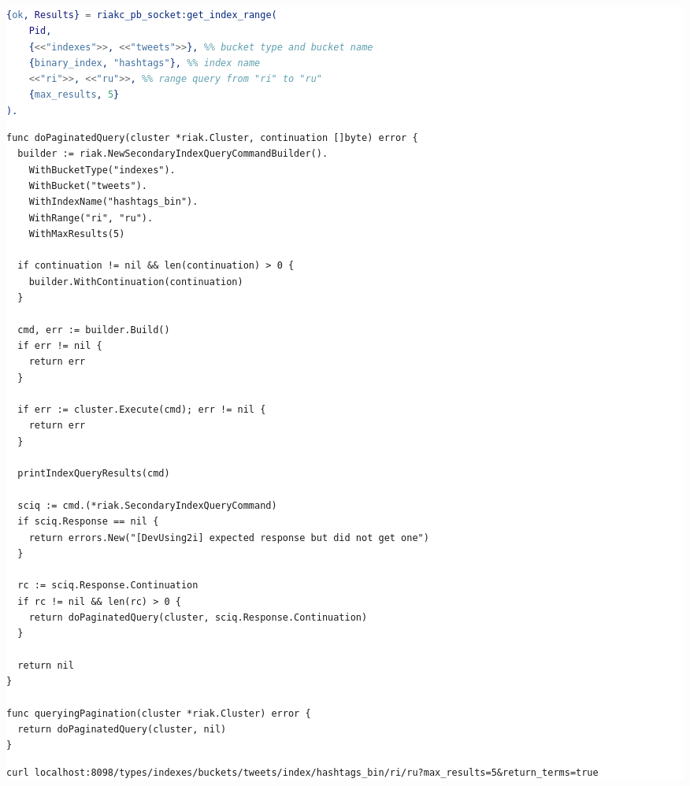 ```erlang
{ok, Results} = riakc_pb_socket:get_index_range(
    Pid,
    {<<"indexes">>, <<"tweets">>}, %% bucket type and bucket name
    {binary_index, "hashtags"}, %% index name
    <<"ri">>, <<"ru">>, %% range query from "ri" to "ru"
    {max_results, 5}
).
```

```golang
func doPaginatedQuery(cluster *riak.Cluster, continuation []byte) error {
  builder := riak.NewSecondaryIndexQueryCommandBuilder().
    WithBucketType("indexes").
    WithBucket("tweets").
    WithIndexName("hashtags_bin").
    WithRange("ri", "ru").
    WithMaxResults(5)

  if continuation != nil && len(continuation) > 0 {
    builder.WithContinuation(continuation)
  }

  cmd, err := builder.Build()
  if err != nil {
    return err
  }

  if err := cluster.Execute(cmd); err != nil {
    return err
  }

  printIndexQueryResults(cmd)

  sciq := cmd.(*riak.SecondaryIndexQueryCommand)
  if sciq.Response == nil {
    return errors.New("[DevUsing2i] expected response but did not get one")
  }

  rc := sciq.Response.Continuation
  if rc != nil && len(rc) > 0 {
    return doPaginatedQuery(cluster, sciq.Response.Continuation)
  }

  return nil
}

func queryingPagination(cluster *riak.Cluster) error {
  return doPaginatedQuery(cluster, nil)
}
```

```curl
curl localhost:8098/types/indexes/buckets/tweets/index/hashtags_bin/ri/ru?max_results=5&return_terms=true
```


[plan backend leveldb]: {{<baseurl>}}riak/kv/3.0.9/setup/planning/backend/leveldb
[plan backend memory]: {{<baseurl>}}riak/kv/3.0.9/setup/planning/backend/memory
[use ref strong consistency]: {{<baseurl>}}riak/kv/3.0.9/using/reference/strong-consistency